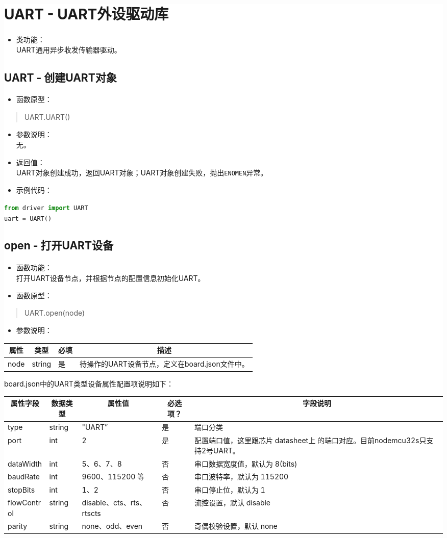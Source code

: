# UART - UART外设驱动库

* 类功能：  
UART通用异步收发传输器驱动。

## UART - 创建UART对象

* 函数原型：
> UART.UART()

* 参数说明：  
无。

* 返回值：  
UART对象创建成功，返回UART对象；UART对象创建失败，抛出`ENOMEN`异常。

* 示例代码：

```python
from driver import UART
uart = UART()
```

## open - 打开UART设备

* 函数功能：  
打开UART设备节点，并根据节点的配置信息初始化UART。

* 函数原型：
> UART.open(node)

* 参数说明：

| 属性 | 类型 | 必填 | 描述 |
| --- | --- | --- | --- |
| node | string | 是 | 待操作的UART设备节点，定义在board.json文件中。 |

board.json中的UART类型设备属性配置项说明如下：

|属性字段|数据类型|属性值|必选项？|字段说明|
|-----|---|----|---|----|
|type|string|"UART”|是|端口分类|
|port|int|2|是|配置端口值，这里跟芯片 datasheet上 的端口对应。目前nodemcu32s只支持2号UART。|
|dataWidth|int|5、6、7、8|否|串口数据宽度值，默认为 8(bits)|
|baudRate|int|9600、115200 等|否|串口波特率，默认为 115200|
|stopBits|int|1、2|否|串口停止位，默认为 1|
|flowControl|string|disable、cts、rts、rtscts|否|流控设置，默认 disable|
|parity|string|none、odd、even|否|奇偶校验设置，默认 none|
